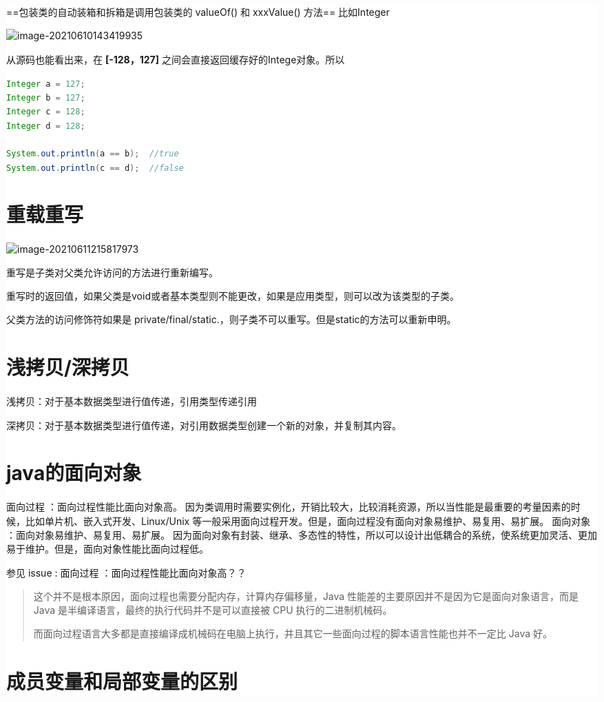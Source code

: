 ==包装类的自动装箱和拆箱是调用包装类的  valueOf()  和 xxxValue() 方法== 比如Integer

![image-20210610143419935](E:\笔记\java基础笔记\.assets\image-20210610143419935.png)

从源码也能看出来，在 **[-128，127]** 之间会直接返回缓存好的Intege对象。所以  

```java
Integer a = 127;
Integer b = 127;
Integer c = 128;
Integer d = 128;

System.out.println(a == b);  //true
System.out.println(c == d);  //false
```



# 重载重写

![image-20210611215817973](E:\笔记\java基础笔记\.assets\image-20210611215817973.png)



重写是子类对父类允许访问的方法进行重新编写。

重写时的返回值，如果父类是void或者基本类型则不能更改，如果是应用类型，则可以改为该类型的子类。

父类方法的访问修饰符如果是 private/final/static.，则子类不可以重写。但是static的方法可以重新申明。



# 浅拷贝/深拷贝

浅拷贝：对于基本数据类型进行值传递，引用类型传递引用

深拷贝：对于基本数据类型进行值传递，对引用数据类型创建一个新的对象，并复制其内容。



# java的面向对象

面向过程 ：面向过程性能比面向对象高。 因为类调用时需要实例化，开销比较大，比较消耗资源，所以当性能是最重要的考量因素的时候，比如单片机、嵌入式开发、Linux/Unix 等一般采用面向过程开发。但是，面向过程没有面向对象易维护、易复用、易扩展。
面向对象 ：面向对象易维护、易复用、易扩展。 因为面向对象有封装、继承、多态性的特性，所以可以设计出低耦合的系统，使系统更加灵活、更加易于维护。但是，面向对象性能比面向过程低。

参见 issue : 面向过程 ：面向过程性能比面向对象高？？

> 这个并不是根本原因，面向过程也需要分配内存，计算内存偏移量，Java 性能差的主要原因并不是因为它是面向对象语言，而是 Java 是半编译语言，最终的执行代码并不是可以直接被 CPU 执行的二进制机械码。
>
> 而面向过程语言大多都是直接编译成机械码在电脑上执行，并且其它一些面向过程的脚本语言性能也并不一定比 Java 好。



# 成员变量和局部变量的区别
